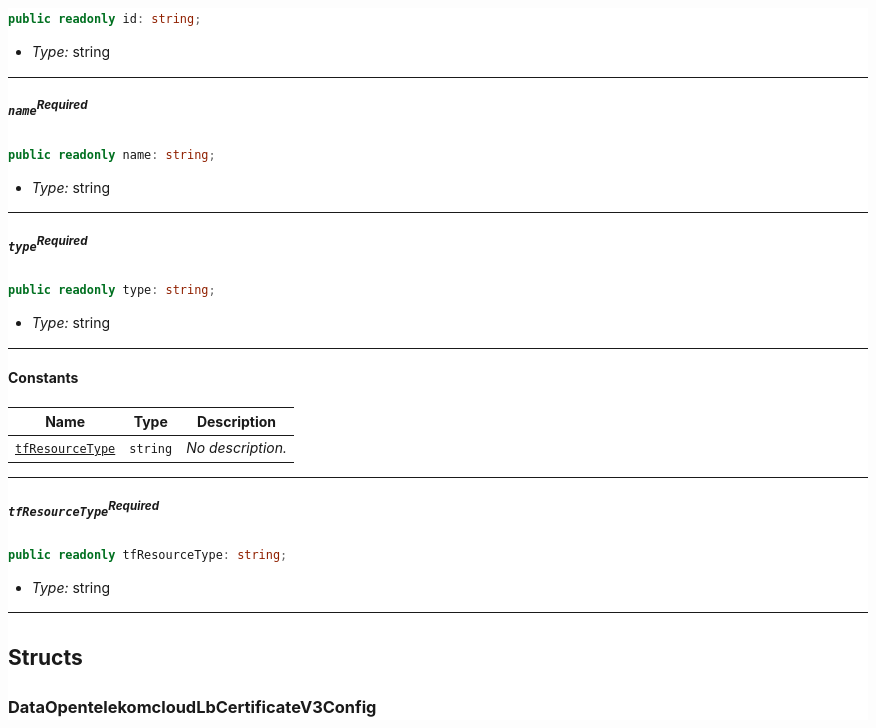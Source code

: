 ```typescript
public readonly id: string;
```

- *Type:* string

---

##### `name`<sup>Required</sup> <a name="name" id="@cdktf/provider-opentelekomcloud.dataOpentelekomcloudLbCertificateV3.DataOpentelekomcloudLbCertificateV3.property.name"></a>

```typescript
public readonly name: string;
```

- *Type:* string

---

##### `type`<sup>Required</sup> <a name="type" id="@cdktf/provider-opentelekomcloud.dataOpentelekomcloudLbCertificateV3.DataOpentelekomcloudLbCertificateV3.property.type"></a>

```typescript
public readonly type: string;
```

- *Type:* string

---

#### Constants <a name="Constants" id="Constants"></a>

| **Name** | **Type** | **Description** |
| --- | --- | --- |
| <code><a href="#@cdktf/provider-opentelekomcloud.dataOpentelekomcloudLbCertificateV3.DataOpentelekomcloudLbCertificateV3.property.tfResourceType">tfResourceType</a></code> | <code>string</code> | *No description.* |

---

##### `tfResourceType`<sup>Required</sup> <a name="tfResourceType" id="@cdktf/provider-opentelekomcloud.dataOpentelekomcloudLbCertificateV3.DataOpentelekomcloudLbCertificateV3.property.tfResourceType"></a>

```typescript
public readonly tfResourceType: string;
```

- *Type:* string

---

## Structs <a name="Structs" id="Structs"></a>

### DataOpentelekomcloudLbCertificateV3Config <a name="DataOpentelekomcloudLbCertificateV3Config" id="@cdktf/provider-opentelekomcloud.dataOpentelekomcloudLbCertificateV3.DataOpentelekomcloudLbCertificateV3Config"></a>
